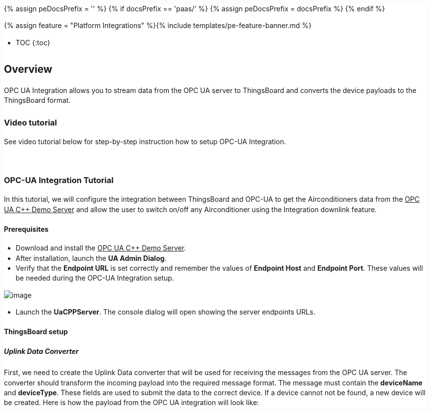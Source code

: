 {% assign peDocsPrefix = '' %}
{% if docsPrefix == 'paas/' %}
{% assign peDocsPrefix = docsPrefix %}
{% endif %}

{% assign feature = "Platform Integrations" %}{% include templates/pe-feature-banner.md %}

* TOC
{:toc}


## Overview

OPC UA Integration allows you to stream data from the OPC UA server to ThingsBoard and converts the device payloads to the ThingsBoard format.

<object width="100%" style="max-width: max-content;" data="/images/user-guide/integrations/opc-ua-integration.svg"></object>

### Video tutorial

See video tutorial below for step-by-step instruction how to setup OPC-UA Integration.

<br/>
<div id="video">  
    <div id="video_wrapper">
        <iframe src="https://www.youtube.com/embed/KK0gXGXFQ0E" frameborder="0" allowfullscreen></iframe>
    </div>
</div> 

### OPC-UA Integration Tutorial

In this tutorial, we will configure the integration between ThingsBoard and OPC-UA
to get the Airconditioners data from the [OPC UA C++ Demo Server](https://www.unified-automation.com/downloads/opc-ua-servers/opc-ua-c-demo-server.html)
and allow the user to switch on/off any Airconditioner using the Integration downlink feature.

#### Prerequisites

- Download and install the [OPC UA C++ Demo Server](https://www.unified-automation.com/downloads/opc-ua-servers/opc-ua-c-demo-server.html).
- After installation, launch the **UA Admin Dialog**.
- Verify that the **Endpoint URL** is set correctly and remember the values of **Endpoint Host** and **Endpoint Port**. These values will be needed during the OPC-UA Integration setup.

![image](/images/user-guide/integrations/opc-ua/opc-ua-server-config.png)

- Launch the **UaCPPServer**. The console dialog will open showing the server endpoints URLs.

#### ThingsBoard setup

##### Uplink Data Converter

First, we need to create the Uplink Data converter that will be used for receiving the messages from the OPC UA server. The converter should transform the incoming payload into the required message format.
The message must contain the **deviceName** and **deviceType**. These fields are used to submit the data to the correct device. If a device cannot not be found, a new device will be created.
Here is how the payload from the OPC UA integration will look like:
